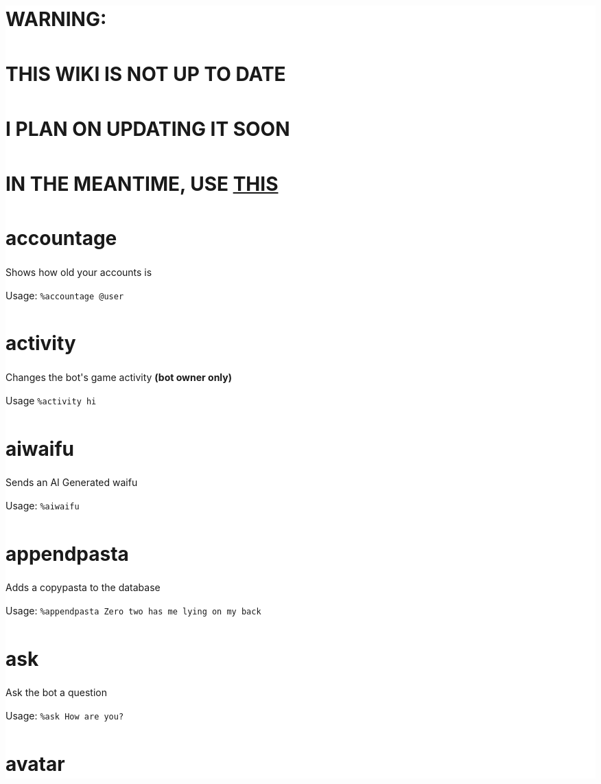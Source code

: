 # WARNING:

# THIS WIKI IS NOT UP TO DATE

# I PLAN ON UPDATING IT SOON

# IN THE MEANTIME, USE [THIS](https://bitbucket.org/SosoM1k0r31z31/funny-cat/src/master/resources/documentation/commands.md)




# accountage

Shows how old your accounts is

Usage: `%accountage @user`


# activity        

Changes the bot's game activity **(bot owner only)**

Usage `%activity hi`


# aiwaifu         

Sends an AI Generated waifu

Usage: `%aiwaifu`


# appendpasta     

Adds a copypasta to the database

Usage: `%appendpasta Zero two has me lying on my back`


# ask             

Ask the bot a question

Usage: `%ask How are you?`


# avatar          
